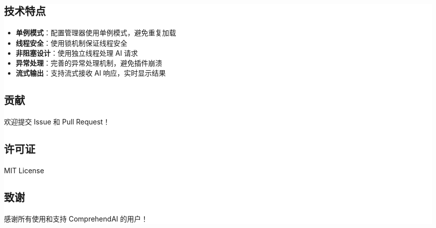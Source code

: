 ## 技术特点

- **单例模式**：配置管理器使用单例模式，避免重复加载
- **线程安全**：使用锁机制保证线程安全
- **非阻塞设计**：使用独立线程处理 AI 请求
- **异常处理**：完善的异常处理机制，避免插件崩溃
- **流式输出**：支持流式接收 AI 响应，实时显示结果

## 贡献

欢迎提交 Issue 和 Pull Request！

## 许可证

MIT License

## 致谢

感谢所有使用和支持 ComprehendAI 的用户！

